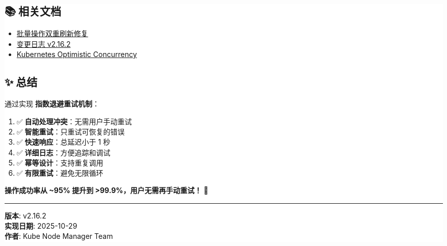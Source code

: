 ## 📚 相关文档

- [批量操作双重刷新修复](./batch-operations-double-refresh-fix.md)
- [变更日志 v2.16.2](./CHANGELOG.md)
- [Kubernetes Optimistic Concurrency](https://kubernetes.io/docs/reference/using-api/api-concepts/#resource-versions)

## ✨ 总结

通过实现 **指数退避重试机制**：

1. ✅ **自动处理冲突**：无需用户手动重试
2. ✅ **智能重试**：只重试可恢复的错误
3. ✅ **快速响应**：总延迟小于 1 秒
4. ✅ **详细日志**：方便追踪和调试
5. ✅ **幂等设计**：支持重复调用
6. ✅ **有限重试**：避免无限循环

**操作成功率从 ~95% 提升到 >99.9%，用户无需再手动重试！** 🎉

---

**版本**: v2.16.2  
**实现日期**: 2025-10-29  
**作者**: Kube Node Manager Team

